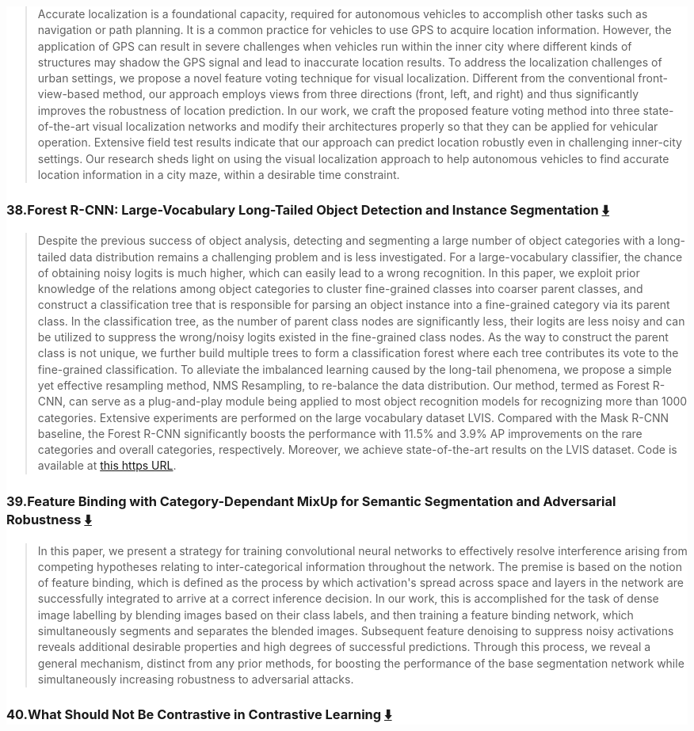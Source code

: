 >  Accurate localization is a foundational capacity, required for autonomous vehicles to accomplish other tasks such as navigation or path planning. It is a common practice for vehicles to use GPS to acquire location information. However, the application of GPS can result in severe challenges when vehicles run within the inner city where different kinds of structures may shadow the GPS signal and lead to inaccurate location results. To address the localization challenges of urban settings, we propose a novel feature voting technique for visual localization. Different from the conventional front-view-based method, our approach employs views from three directions (front, left, and right) and thus significantly improves the robustness of location prediction. In our work, we craft the proposed feature voting method into three state-of-the-art visual localization networks and modify their architectures properly so that they can be applied for vehicular operation. Extensive field test results indicate that our approach can predict location robustly even in challenging inner-city settings. Our research sheds light on using the visual localization approach to help autonomous vehicles to find accurate location information in a city maze, within a desirable time constraint.      
### 38.Forest R-CNN: Large-Vocabulary Long-Tailed Object Detection and Instance Segmentation  [ :arrow_down: ](https://arxiv.org/pdf/2008.05676.pdf)
>  Despite the previous success of object analysis, detecting and segmenting a large number of object categories with a long-tailed data distribution remains a challenging problem and is less investigated. For a large-vocabulary classifier, the chance of obtaining noisy logits is much higher, which can easily lead to a wrong recognition. In this paper, we exploit prior knowledge of the relations among object categories to cluster fine-grained classes into coarser parent classes, and construct a classification tree that is responsible for parsing an object instance into a fine-grained category via its parent class. In the classification tree, as the number of parent class nodes are significantly less, their logits are less noisy and can be utilized to suppress the wrong/noisy logits existed in the fine-grained class nodes. As the way to construct the parent class is not unique, we further build multiple trees to form a classification forest where each tree contributes its vote to the fine-grained classification. To alleviate the imbalanced learning caused by the long-tail phenomena, we propose a simple yet effective resampling method, NMS Resampling, to re-balance the data distribution. Our method, termed as Forest R-CNN, can serve as a plug-and-play module being applied to most object recognition models for recognizing more than 1000 categories. Extensive experiments are performed on the large vocabulary dataset LVIS. Compared with the Mask R-CNN baseline, the Forest R-CNN significantly boosts the performance with 11.5% and 3.9% AP improvements on the rare categories and overall categories, respectively. Moreover, we achieve state-of-the-art results on the LVIS dataset. Code is available at <a class="link-external link-https" href="https://github.com/JialianW/Forest_RCNN" rel="external noopener nofollow">this https URL</a>.      
### 39.Feature Binding with Category-Dependant MixUp for Semantic Segmentation and Adversarial Robustness  [ :arrow_down: ](https://arxiv.org/pdf/2008.05667.pdf)
>  In this paper, we present a strategy for training convolutional neural networks to effectively resolve interference arising from competing hypotheses relating to inter-categorical information throughout the network. The premise is based on the notion of feature binding, which is defined as the process by which activation's spread across space and layers in the network are successfully integrated to arrive at a correct inference decision. In our work, this is accomplished for the task of dense image labelling by blending images based on their class labels, and then training a feature binding network, which simultaneously segments and separates the blended images. Subsequent feature denoising to suppress noisy activations reveals additional desirable properties and high degrees of successful predictions. Through this process, we reveal a general mechanism, distinct from any prior methods, for boosting the performance of the base segmentation network while simultaneously increasing robustness to adversarial attacks.      
### 40.What Should Not Be Contrastive in Contrastive Learning  [ :arrow_down: ](https://arxiv.org/pdf/2008.05659.pdf)